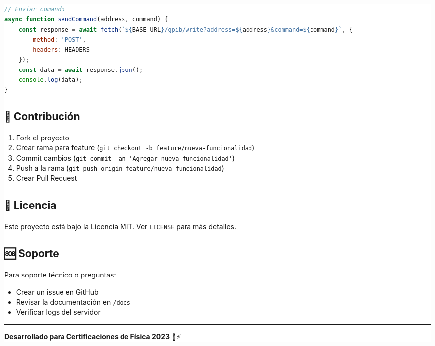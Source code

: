 ```javascript
// Enviar comando
async function sendCommand(address, command) {
    const response = await fetch(`${BASE_URL}/gpib/write?address=${address}&command=${command}`, {
        method: 'POST',
        headers: HEADERS
    });
    const data = await response.json();
    console.log(data);
}
```

## 🤝 Contribución

1. Fork el proyecto
2. Crear rama para feature (`git checkout -b feature/nueva-funcionalidad`)
3. Commit cambios (`git commit -am 'Agregar nueva funcionalidad'`)
4. Push a la rama (`git push origin feature/nueva-funcionalidad`)
5. Crear Pull Request

## 📄 Licencia

Este proyecto está bajo la Licencia MIT. Ver `LICENSE` para más detalles.

## 🆘 Soporte

Para soporte técnico o preguntas:
- Crear un issue en GitHub
- Revisar la documentación en `/docs`
- Verificar logs del servidor

---

**Desarrollado para Certificaciones de Física 2023** 🧪⚡ 
